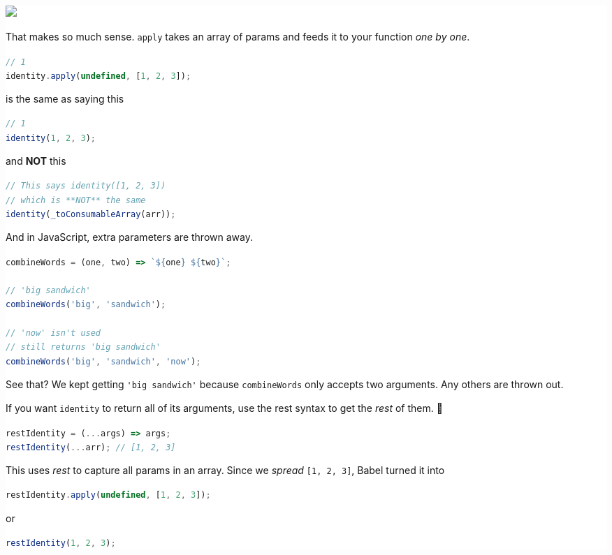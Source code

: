 ![](https://cdn-images-1.medium.com/max/1600/1*Nh-S3PxSlsiSOs3-KR2jEw.png)

That makes so much sense. `apply` takes an array of params and feeds it to your function _one by one_.

```js
// 1
identity.apply(undefined, [1, 2, 3]);
```

is the same as saying this

```js
// 1
identity(1, 2, 3);
```

and **NOT** this

```js
// This says identity([1, 2, 3])
// which is **NOT** the same
identity(_toConsumableArray(arr));
```

And in JavaScript, extra parameters are thrown away.

```js
combineWords = (one, two) => `${one} ${two}`;

// 'big sandwich'
combineWords('big', 'sandwich');

// 'now' isn't used
// still returns 'big sandwich'
combineWords('big', 'sandwich', 'now');
```

See that? We kept getting `'big sandwich'` because `combineWords` only accepts two arguments. Any others are thrown out.

If you want `identity` to return all of its arguments, use the rest syntax to get the _rest_ of them. 👏

```js
restIdentity = (...args) => args;
restIdentity(...arr); // [1, 2, 3]
```

This uses _rest_ to capture all params in an array. Since we _spread_ `[1, 2, 3]`, Babel turned it into

```js
restIdentity.apply(undefined, [1, 2, 3]);
```

or

```js
restIdentity(1, 2, 3);
```
